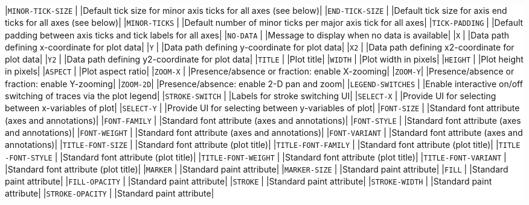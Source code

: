 |`MINOR-TICK-SIZE`             | |Default tick size for minor axis ticks for all axes (see below)|
|`END-TICK-SIZE`               | |Default tick size for axis end ticks for all axes (see below)|
|`MINOR-TICKS`                 | |Default number of minor ticks per major axis tick for all axes|
|`TICK-PADDING`                | |Default padding between axis ticks and tick labels for all axes|
|`NO-DATA`                     | |Message to display when no data is available|
|`X`                           | |Data path defining x-coordinate for plot data|
|`Y`                           | |Data path defining y-coordinate for plot data|
|`X2`                          | |Data path defining x2-coordinate for plot data|
|`Y2`                          | |Data path defining y2-coordinate for plot data|
|`TITLE`                       | |Plot title|
|`WIDTH`                       | |Plot width in pixels|
|`HEIGHT`                      | |Plot height in pixels|
|`ASPECT`                      | |Plot aspect ratio|
|`ZOOM-X`                      | |Presence/absence or fraction: enable X-zooming|
|<span class="nyi">`ZOOM-Y`</span>| |<span class="nyi">Presence/absence or fraction: enable Y-zooming</span>|
|<span class="nyi">`ZOOM-2D`</span>| |<span class="nyi">Presence/absence: enable 2-D pan and zoom</span>|
|`LEGEND-SWITCHES`             | |Enable interactive on/off switching of traces via the plot legend|
|`STROKE-SWITCH`               | |Labels for stroke switching UI|
|`SELECT-X`                    | |Provide UI for selecting between x-variables of plot|
|`SELECT-Y`                    | |Provide UI for selecting between y-variables of plot|
|`FONT-SIZE`                   | |Standard font attribute (axes and annotations)|
|`FONT-FAMILY`                 | |Standard font attribute (axes and annotations)|
|`FONT-STYLE`                  | |Standard font attribute (axes and annotations)|
|`FONT-WEIGHT`                 | |Standard font attribute (axes and annotations)|
|`FONT-VARIANT`                | |Standard font attribute (axes and annotations)|
|`TITLE-FONT-SIZE`             | |Standard font attribute (plot title)|
|`TITLE-FONT-FAMILY`           | |Standard font attribute (plot title)|
|`TITLE-FONT-STYLE`            | |Standard font attribute (plot title)|
|`TITLE-FONT-WEIGHT`           | |Standard font attribute (plot title)|
|`TITLE-FONT-VARIANT`          | |Standard font attribute (plot title)|
|`MARKER`                      | |Standard paint attribute|
|`MARKER-SIZE`                 | |Standard paint attribute|
|`FILL`                        | |Standard paint attribute|
|`FILL-OPACITY`                | |Standard paint attribute|
|`STROKE`                      | |Standard paint attribute|
|`STROKE-WIDTH`                | |Standard paint attribute|
|`STROKE-OPACITY`              | |Standard paint attribute|
